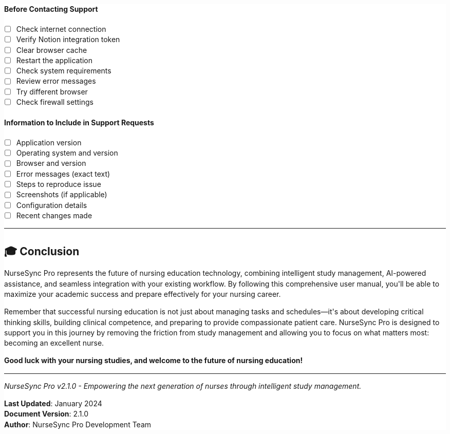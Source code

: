 #### **Before Contacting Support**
- [ ] Check internet connection
- [ ] Verify Notion integration token
- [ ] Clear browser cache
- [ ] Restart the application
- [ ] Check system requirements
- [ ] Review error messages
- [ ] Try different browser
- [ ] Check firewall settings

#### **Information to Include in Support Requests**
- [ ] Application version
- [ ] Operating system and version
- [ ] Browser and version
- [ ] Error messages (exact text)
- [ ] Steps to reproduce issue
- [ ] Screenshots (if applicable)
- [ ] Configuration details
- [ ] Recent changes made

---

## 🎓 Conclusion

NurseSync Pro represents the future of nursing education technology, combining intelligent study management, AI-powered assistance, and seamless integration with your existing workflow. By following this comprehensive user manual, you'll be able to maximize your academic success and prepare effectively for your nursing career.

Remember that successful nursing education is not just about managing tasks and schedules—it's about developing critical thinking skills, building clinical competence, and preparing to provide compassionate patient care. NurseSync Pro is designed to support you in this journey by removing the friction from study management and allowing you to focus on what matters most: becoming an excellent nurse.

**Good luck with your nursing studies, and welcome to the future of nursing education!**

---

*NurseSync Pro v2.1.0 - Empowering the next generation of nurses through intelligent study management.*

**Last Updated**: January 2024  
**Document Version**: 2.1.0  
**Author**: NurseSync Pro Development Team
